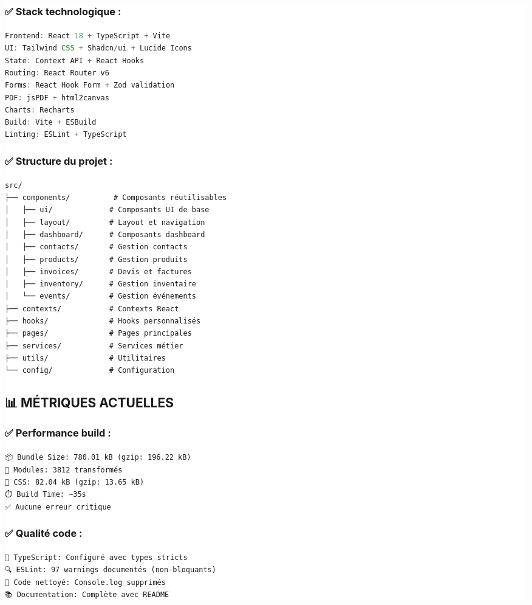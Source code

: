 ### **✅ Stack technologique :**
```typescript
Frontend: React 18 + TypeScript + Vite
UI: Tailwind CSS + Shadcn/ui + Lucide Icons
State: Context API + React Hooks
Routing: React Router v6
Forms: React Hook Form + Zod validation
PDF: jsPDF + html2canvas
Charts: Recharts
Build: Vite + ESBuild
Linting: ESLint + TypeScript
```

### **✅ Structure du projet :**
```
src/
├── components/          # Composants réutilisables
│   ├── ui/             # Composants UI de base
│   ├── layout/         # Layout et navigation
│   ├── dashboard/      # Composants dashboard
│   ├── contacts/       # Gestion contacts
│   ├── products/       # Gestion produits
│   ├── invoices/       # Devis et factures
│   ├── inventory/      # Gestion inventaire
│   └── events/         # Gestion événements
├── contexts/           # Contexts React
├── hooks/              # Hooks personnalisés
├── pages/              # Pages principales
├── services/           # Services métier
├── utils/              # Utilitaires
└── config/             # Configuration
```

## 📊 **MÉTRIQUES ACTUELLES**

### **✅ Performance build :**
```
📦 Bundle Size: 780.01 kB (gzip: 196.22 kB)
🧩 Modules: 3812 transformés
📁 CSS: 82.04 kB (gzip: 13.65 kB)
⏱️ Build Time: ~35s
✅ Aucune erreur critique
```

### **✅ Qualité code :**
```
📝 TypeScript: Configuré avec types stricts
🔍 ESLint: 97 warnings documentés (non-bloquants)
🧹 Code nettoyé: Console.log supprimés
📚 Documentation: Complète avec README
```
